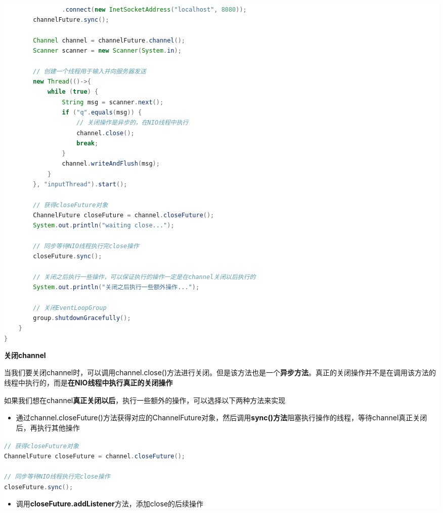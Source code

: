 ```java
                .connect(new InetSocketAddress("localhost", 8080));
        channelFuture.sync();

        Channel channel = channelFuture.channel();
        Scanner scanner = new Scanner(System.in);

        // 创建一个线程用于输入并向服务器发送
        new Thread(()->{
            while (true) {
                String msg = scanner.next();
                if ("q".equals(msg)) {
                    // 关闭操作是异步的，在NIO线程中执行
                    channel.close();
                    break;
                }
                channel.writeAndFlush(msg);
            }
        }, "inputThread").start();

        // 获得closeFuture对象
        ChannelFuture closeFuture = channel.closeFuture();
        System.out.println("waiting close...");
        
        // 同步等待NIO线程执行完close操作
        closeFuture.sync();
        
        // 关闭之后执行一些操作，可以保证执行的操作一定是在channel关闭以后执行的
        System.out.println("关闭之后执行一些额外操作...");
        
        // 关闭EventLoopGroup
        group.shutdownGracefully();
    }
}
```

**关闭channel**

当我们要关闭channel时，可以调用channel.close()方法进行关闭。但是该方法也是一个**异步方法**。真正的关闭操作并不是在调用该方法的线程中执行的，而是**在NIO线程中执行真正的关闭操作**

如果我们想在channel**真正关闭以后**，执行一些额外的操作，可以选择以下两种方法来实现

- 通过channel.closeFuture()方法获得对应的ChannelFuture对象，然后调用**sync()方法**阻塞执行操作的线程，等待channel真正关闭后，再执行其他操作

```java
// 获得closeFuture对象
ChannelFuture closeFuture = channel.closeFuture();

// 同步等待NIO线程执行完close操作
closeFuture.sync();
```

- 调用**closeFuture.addListener**方法，添加close的后续操作
